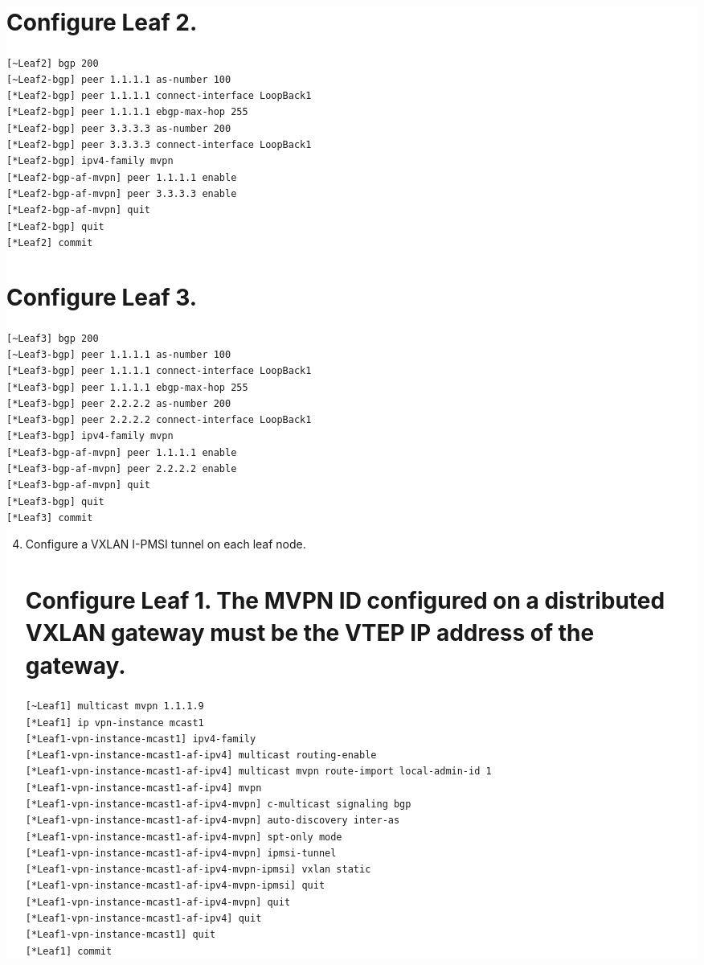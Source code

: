    # Configure Leaf 2.
   
   ```
   [~Leaf2] bgp 200
   [~Leaf2-bgp] peer 1.1.1.1 as-number 100
   [*Leaf2-bgp] peer 1.1.1.1 connect-interface LoopBack1
   [*Leaf2-bgp] peer 1.1.1.1 ebgp-max-hop 255
   [*Leaf2-bgp] peer 3.3.3.3 as-number 200
   [*Leaf2-bgp] peer 3.3.3.3 connect-interface LoopBack1
   [*Leaf2-bgp] ipv4-family mvpn
   [*Leaf2-bgp-af-mvpn] peer 1.1.1.1 enable
   [*Leaf2-bgp-af-mvpn] peer 3.3.3.3 enable
   [*Leaf2-bgp-af-mvpn] quit
   [*Leaf2-bgp] quit
   [*Leaf2] commit
   ```
   
   # Configure Leaf 3.
   
   ```
   [~Leaf3] bgp 200
   [~Leaf3-bgp] peer 1.1.1.1 as-number 100
   [*Leaf3-bgp] peer 1.1.1.1 connect-interface LoopBack1
   [*Leaf3-bgp] peer 1.1.1.1 ebgp-max-hop 255
   [*Leaf3-bgp] peer 2.2.2.2 as-number 200
   [*Leaf3-bgp] peer 2.2.2.2 connect-interface LoopBack1
   [*Leaf3-bgp] ipv4-family mvpn
   [*Leaf3-bgp-af-mvpn] peer 1.1.1.1 enable
   [*Leaf3-bgp-af-mvpn] peer 2.2.2.2 enable
   [*Leaf3-bgp-af-mvpn] quit
   [*Leaf3-bgp] quit
   [*Leaf3] commit
   ```
4. Configure a VXLAN I-PMSI tunnel on each leaf node.
   
   
   
   # Configure Leaf 1. The MVPN ID configured on a distributed VXLAN gateway must be the VTEP IP address of the gateway.
   
   ```
   [~Leaf1] multicast mvpn 1.1.1.9
   [*Leaf1] ip vpn-instance mcast1
   [*Leaf1-vpn-instance-mcast1] ipv4-family
   [*Leaf1-vpn-instance-mcast1-af-ipv4] multicast routing-enable
   [*Leaf1-vpn-instance-mcast1-af-ipv4] multicast mvpn route-import local-admin-id 1
   [*Leaf1-vpn-instance-mcast1-af-ipv4] mvpn
   [*Leaf1-vpn-instance-mcast1-af-ipv4-mvpn] c-multicast signaling bgp
   [*Leaf1-vpn-instance-mcast1-af-ipv4-mvpn] auto-discovery inter-as
   [*Leaf1-vpn-instance-mcast1-af-ipv4-mvpn] spt-only mode
   [*Leaf1-vpn-instance-mcast1-af-ipv4-mvpn] ipmsi-tunnel
   [*Leaf1-vpn-instance-mcast1-af-ipv4-mvpn-ipmsi] vxlan static
   [*Leaf1-vpn-instance-mcast1-af-ipv4-mvpn-ipmsi] quit
   [*Leaf1-vpn-instance-mcast1-af-ipv4-mvpn] quit
   [*Leaf1-vpn-instance-mcast1-af-ipv4] quit
   [*Leaf1-vpn-instance-mcast1] quit
   [*Leaf1] commit
   ```
   